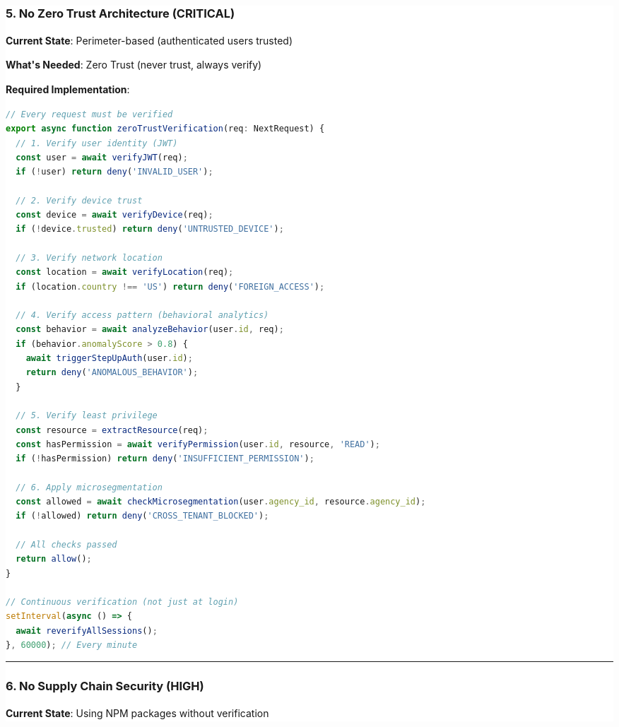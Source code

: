 ### 5. **No Zero Trust Architecture** (CRITICAL)

**Current State**: Perimeter-based (authenticated users trusted)

**What's Needed**: Zero Trust (never trust, always verify)

**Required Implementation**:
```typescript
// Every request must be verified
export async function zeroTrustVerification(req: NextRequest) {
  // 1. Verify user identity (JWT)
  const user = await verifyJWT(req);
  if (!user) return deny('INVALID_USER');

  // 2. Verify device trust
  const device = await verifyDevice(req);
  if (!device.trusted) return deny('UNTRUSTED_DEVICE');

  // 3. Verify network location
  const location = await verifyLocation(req);
  if (location.country !== 'US') return deny('FOREIGN_ACCESS');

  // 4. Verify access pattern (behavioral analytics)
  const behavior = await analyzeBehavior(user.id, req);
  if (behavior.anomalyScore > 0.8) {
    await triggerStepUpAuth(user.id);
    return deny('ANOMALOUS_BEHAVIOR');
  }

  // 5. Verify least privilege
  const resource = extractResource(req);
  const hasPermission = await verifyPermission(user.id, resource, 'READ');
  if (!hasPermission) return deny('INSUFFICIENT_PERMISSION');

  // 6. Apply microsegmentation
  const allowed = await checkMicrosegmentation(user.agency_id, resource.agency_id);
  if (!allowed) return deny('CROSS_TENANT_BLOCKED');

  // All checks passed
  return allow();
}

// Continuous verification (not just at login)
setInterval(async () => {
  await reverifyAllSessions();
}, 60000); // Every minute
```

---

### 6. **No Supply Chain Security** (HIGH)

**Current State**: Using NPM packages without verification
